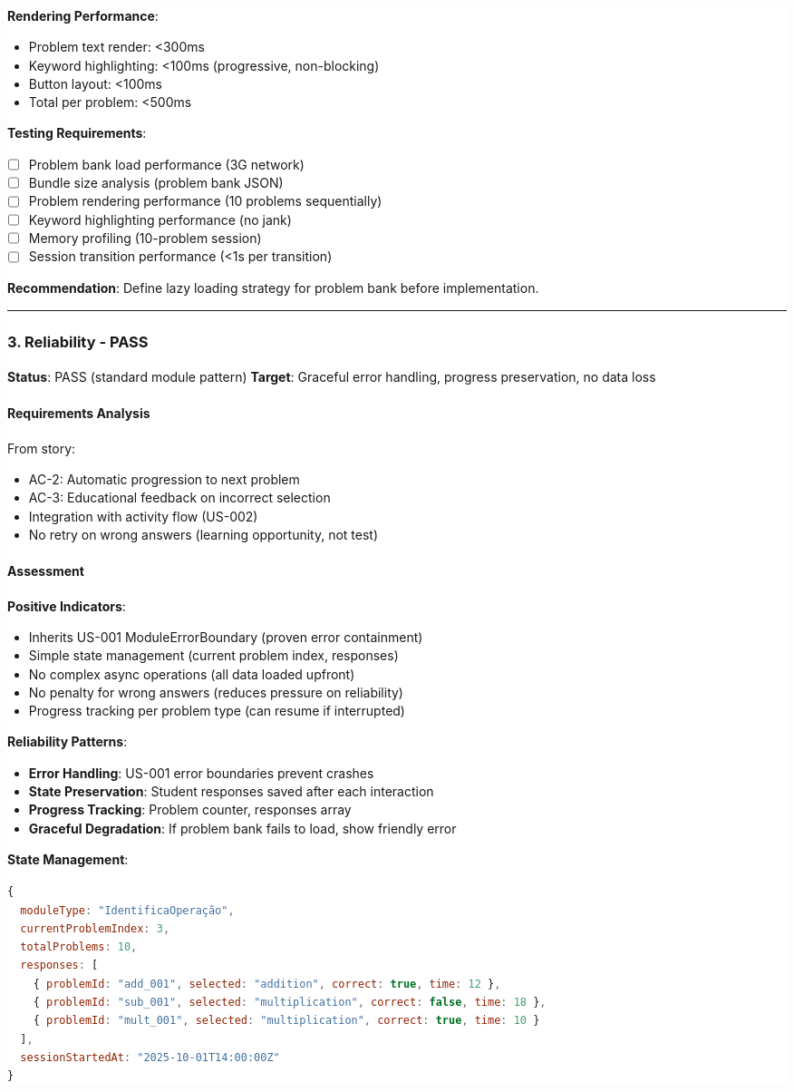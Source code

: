 **Rendering Performance**:
- Problem text render: <300ms
- Keyword highlighting: <100ms (progressive, non-blocking)
- Button layout: <100ms
- Total per problem: <500ms

**Testing Requirements**:
- [ ] Problem bank load performance (3G network)
- [ ] Bundle size analysis (problem bank JSON)
- [ ] Problem rendering performance (10 problems sequentially)
- [ ] Keyword highlighting performance (no jank)
- [ ] Memory profiling (10-problem session)
- [ ] Session transition performance (<1s per transition)

**Recommendation**: Define lazy loading strategy for problem bank before implementation.

---

### 3. Reliability - PASS

**Status**: PASS (standard module pattern)
**Target**: Graceful error handling, progress preservation, no data loss

#### Requirements Analysis

From story:
- AC-2: Automatic progression to next problem
- AC-3: Educational feedback on incorrect selection
- Integration with activity flow (US-002)
- No retry on wrong answers (learning opportunity, not test)

#### Assessment

**Positive Indicators**:
- Inherits US-001 ModuleErrorBoundary (proven error containment)
- Simple state management (current problem index, responses)
- No complex async operations (all data loaded upfront)
- No penalty for wrong answers (reduces pressure on reliability)
- Progress tracking per problem type (can resume if interrupted)

**Reliability Patterns**:
- **Error Handling**: US-001 error boundaries prevent crashes
- **State Preservation**: Student responses saved after each interaction
- **Progress Tracking**: Problem counter, responses array
- **Graceful Degradation**: If problem bank fails to load, show friendly error

**State Management**:
```javascript
{
  moduleType: "IdentificaOperação",
  currentProblemIndex: 3,
  totalProblems: 10,
  responses: [
    { problemId: "add_001", selected: "addition", correct: true, time: 12 },
    { problemId: "sub_001", selected: "multiplication", correct: false, time: 18 },
    { problemId: "mult_001", selected: "multiplication", correct: true, time: 10 }
  ],
  sessionStartedAt: "2025-10-01T14:00:00Z"
}
```
